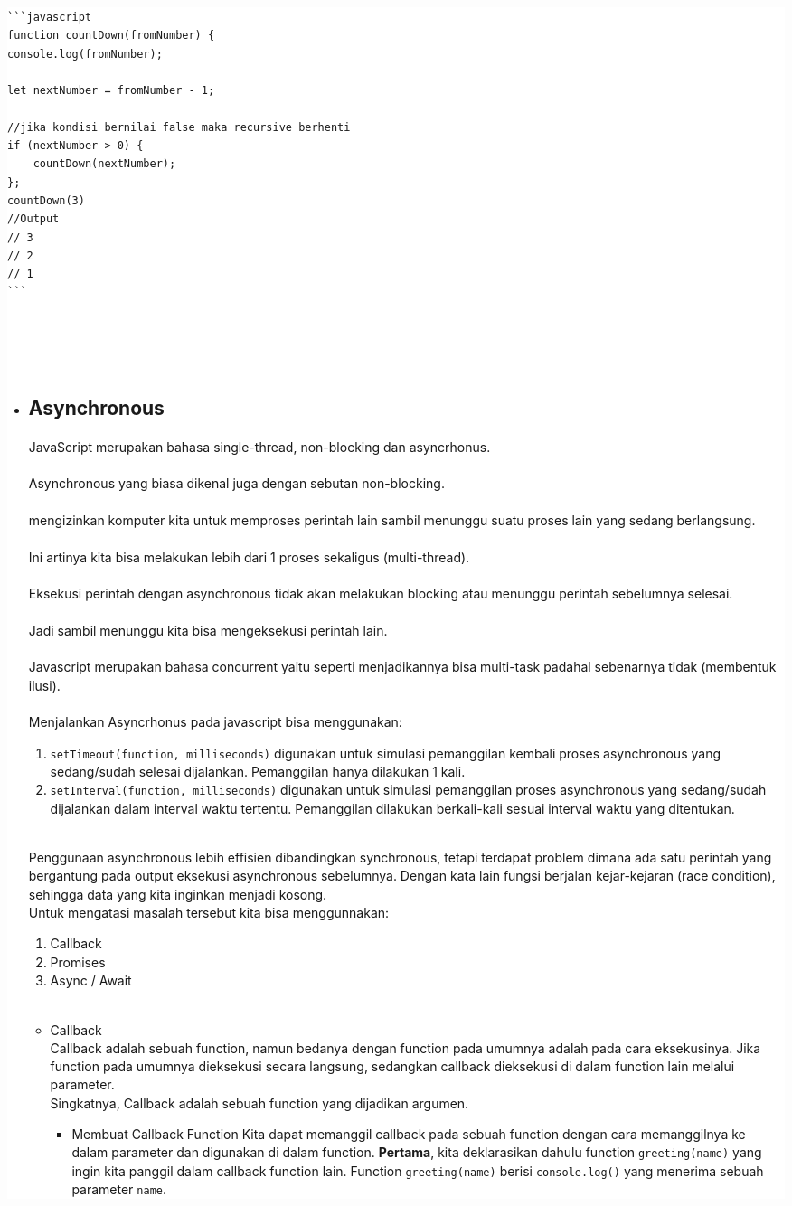     ```javascript
    function countDown(fromNumber) {
    console.log(fromNumber);

    let nextNumber = fromNumber - 1;

    //jika kondisi bernilai false maka recursive berhenti
    if (nextNumber > 0) {
        countDown(nextNumber);
    };
    countDown(3)
    //Output
    // 3
    // 2
    // 1
    ```

<br><br><br>

- ## Asynchronous

  JavaScript merupakan bahasa single-thread, non-blocking dan asyncrhonus. <br> <br>
  Asynchronous yang biasa dikenal juga dengan sebutan non-blocking. <br> <br> mengizinkan komputer kita untuk memproses perintah lain sambil menunggu suatu proses lain yang sedang berlangsung. <br> <br>
  Ini artinya kita bisa melakukan lebih dari 1 proses sekaligus (multi-thread). <br> <br>
  Eksekusi perintah dengan asynchronous tidak akan melakukan blocking atau menunggu perintah sebelumnya selesai. <br> <br>
  Jadi sambil menunggu kita bisa mengeksekusi perintah lain. <br> <br>
  Javascript merupakan bahasa concurrent yaitu seperti menjadikannya bisa multi-task padahal sebenarnya tidak (membentuk ilusi). <br> <br>
  Menjalankan Asyncrhonus pada javascript bisa menggunakan:

  1. `setTimeout(function, milliseconds)` digunakan untuk simulasi pemanggilan kembali proses asynchronous yang sedang/sudah selesai dijalankan. Pemanggilan hanya dilakukan 1 kali.
  2. `setInterval(function, milliseconds)` digunakan untuk simulasi pemanggilan proses asynchronous yang sedang/sudah dijalankan dalam interval waktu tertentu. Pemanggilan dilakukan berkali-kali sesuai interval waktu yang ditentukan. <br> <br>

  Penggunaan asynchronous lebih effisien dibandingkan synchronous, tetapi terdapat problem dimana ada satu perintah yang bergantung pada output eksekusi asynchronous sebelumnya. Dengan kata lain fungsi berjalan kejar-kejaran (race condition), sehingga data yang kita inginkan menjadi kosong. <br>
  Untuk mengatasi masalah tersebut kita bisa menggunnakan:

  1. Callback
  2. Promises
  3. Async / Await
     <br><br>

  - Callback <br>
    Callback adalah sebuah function, namun bedanya dengan function pada umumnya adalah pada cara eksekusinya. Jika function pada umumnya dieksekusi secara langsung, sedangkan callback dieksekusi di dalam function lain melalui parameter. <br>
    Singkatnya, Callback adalah sebuah function yang dijadikan argumen.

    - Membuat Callback Function
      Kita dapat memanggil callback pada sebuah function dengan cara memanggilnya ke dalam parameter dan digunakan di dalam function.
      **Pertama**, kita deklarasikan dahulu function `greeting(name)` yang ingin kita panggil dalam callback function lain. Function `greeting(name)` berisi `console.log()` yang menerima sebuah parameter `name`.
